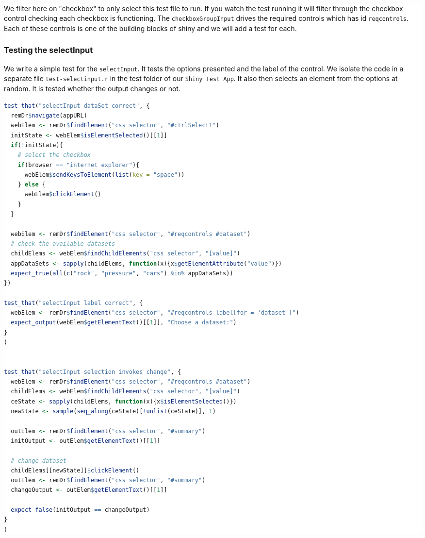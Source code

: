 We filter here on "checkbox" to only select this test file to run. If you watch the test running it will filter through the checkbox control checking each checkbox is functioning. The `checkboxGroupInput` drives the required controls which has id `reqcontrols`. Each of these controls is one of the building blocks of shiny and we will add a test for each.

### Testing the selectInput

We write a simple test for the `selectInput`. It tests the options presented and the label of the control. We isolate the code in a separate file `test-selectinput.r` in the test folder of our `Shiny Test App`. It also then selects an element from the options at random. It is tested whether the output changes or not.

```R
test_that("selectInput dataSet correct", {  
  remDr$navigate(appURL)
  webElem <- remDr$findElement("css selector", "#ctrlSelect1")
  initState <- webElem$isElementSelected()[[1]]
  if(!initState){
    # select the checkbox
    if(browser == "internet explorer"){
      webElem$sendKeysToElement(list(key = "space"))
    } else {
      webElem$clickElement()
    }
  }
  
  webElem <- remDr$findElement("css selector", "#reqcontrols #dataset")
  # check the available datasets
  childElems <- webElem$findChildElements("css selector", "[value]")
  appDataSets <- sapply(childElems, function(x){x$getElementAttribute("value")})
  expect_true(all(c("rock", "pressure", "cars") %in% appDataSets))
})

test_that("selectInput label correct", {
  webElem <- remDr$findElement("css selector", "#reqcontrols label[for = 'dataset']")
  expect_output(webElem$getElementText()[[1]], "Choose a dataset:")
}
)


test_that("selectInput selection invokes change", {
  webElem <- remDr$findElement("css selector", "#reqcontrols #dataset")
  childElems <- webElem$findChildElements("css selector", "[value]")
  ceState <- sapply(childElems, function(x){x$isElementSelected()})
  newState <- sample(seq_along(ceState)[!unlist(ceState)], 1)
  
  outElem <- remDr$findElement("css selector", "#summary")
  initOutput <- outElem$getElementText()[[1]]
  
  # change dataset 
  childElems[[newState]]$clickElement()
  outElem <- remDr$findElement("css selector", "#summary")  
  changeOutput <- outElem$getElementText()[[1]]
  
  expect_false(initOutput == changeOutput)
}
)
```

